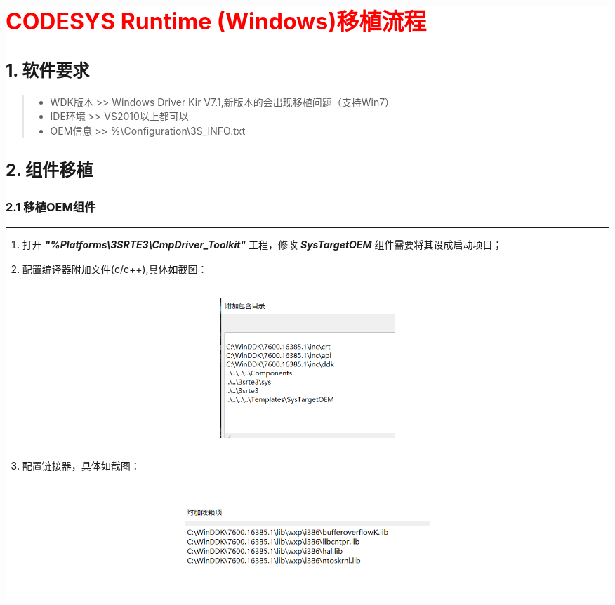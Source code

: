 # <font color = red size = 6> **CODESYS Runtime (Windows)移植流程** </font>
## <font size = 5> 1. 软件要求 </font>
>    * WDK版本 >> Windows Driver Kir V7.1,新版本的会出现移植问题（支持Win7）
>    * IDE环境 >> VS2010以上都可以
>    * OEM信息 >> %\Configuration\3S_INFO.txt

## <font size = 5> 2. 组件移植 </font>
### 2.1 移植OEM组件

***
   1. 打开 **_"%Platforms\3SRTE3\CmpDriver_Toolkit"_** 工程，修改 **_SysTargetOEM_** 组件需要将其设成启动项目；

   2. 配置编译器附加文件(c/c++),具体如截图：

<div  align="center" style= "margin:30px">    
 <img src="\file\组件移植\image\1.png" width = "350" height = "200" alt="依赖头文件路径" align=center />
</div>

   3. 配置链接器，具体如截图：

<div  align="center" style= "margin:30px">    
 <img src="\file\组件移植\image\2.png" width = "350" height = "150" alt="链接器配置" align=center />
</div>
